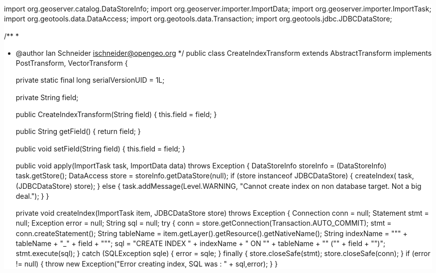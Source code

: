 import org.geoserver.catalog.DataStoreInfo;
import org.geoserver.importer.ImportData;
import org.geoserver.importer.ImportTask;
import org.geotools.data.DataAccess;
import org.geotools.data.Transaction;
import org.geotools.jdbc.JDBCDataStore;

/**
 *
 * @author Ian Schneider <ischneider@opengeo.org>
 */
public class CreateIndexTransform extends AbstractTransform implements PostTransform,
        VectorTransform {
    
    private static final long serialVersionUID = 1L;
    
    private String field;
    
    public CreateIndexTransform(String field) {
        this.field = field;
    }

    public String getField() {
        return field;
    }

    public void setField(String field) {
        this.field = field;
    }
    
    public void apply(ImportTask task, ImportData data) throws Exception {
        DataStoreInfo storeInfo = (DataStoreInfo) task.getStore();
        DataAccess store = storeInfo.getDataStore(null);
        if (store instanceof JDBCDataStore) {
            createIndex( task, (JDBCDataStore) store);
        } else {
            task.addMessage(Level.WARNING, "Cannot create index on non database target. Not a big deal.");
        }
    }
    
    private void createIndex(ImportTask item, JDBCDataStore store) throws Exception {
        Connection conn = null;
        Statement stmt = null;
        Exception error = null;
        String sql = null;
        try {
            conn = store.getConnection(Transaction.AUTO_COMMIT);
            stmt = conn.createStatement();
            String tableName = item.getLayer().getResource().getNativeName();
            String indexName = "\"" + tableName + "_" + field + "\"";
            sql = "CREATE INDEX " + indexName + " ON \"" + tableName + "\" (\"" + field + "\")";
            stmt.execute(sql);
        } catch (SQLException sqle) {
            error = sqle;
        } finally {
            store.closeSafe(stmt);
            store.closeSafe(conn);
        }
        if (error != null) {
            throw new Exception("Error creating index, SQL was : " + sql,error);
        }
    }
    